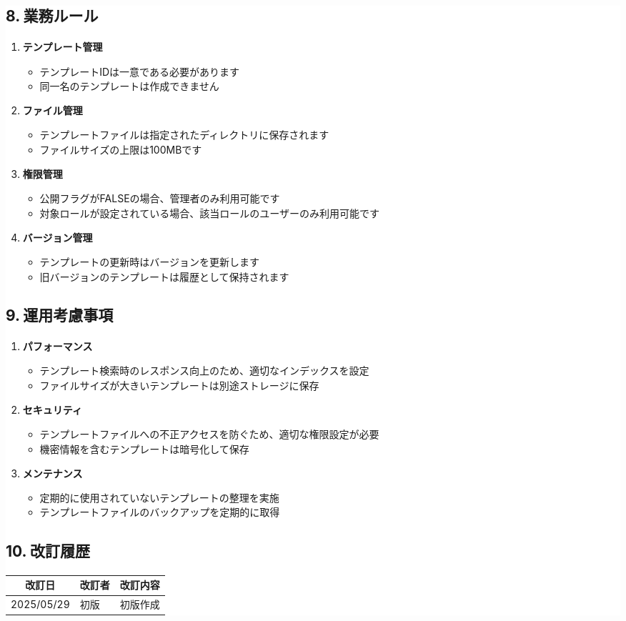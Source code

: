 ## 8. 業務ルール

1. **テンプレート管理**
   - テンプレートIDは一意である必要があります
   - 同一名のテンプレートは作成できません

2. **ファイル管理**
   - テンプレートファイルは指定されたディレクトリに保存されます
   - ファイルサイズの上限は100MBです

3. **権限管理**
   - 公開フラグがFALSEの場合、管理者のみ利用可能です
   - 対象ロールが設定されている場合、該当ロールのユーザーのみ利用可能です

4. **バージョン管理**
   - テンプレートの更新時はバージョンを更新します
   - 旧バージョンのテンプレートは履歴として保持されます

## 9. 運用考慮事項

1. **パフォーマンス**
   - テンプレート検索時のレスポンス向上のため、適切なインデックスを設定
   - ファイルサイズが大きいテンプレートは別途ストレージに保存

2. **セキュリティ**
   - テンプレートファイルへの不正アクセスを防ぐため、適切な権限設定が必要
   - 機密情報を含むテンプレートは暗号化して保存

3. **メンテナンス**
   - 定期的に使用されていないテンプレートの整理を実施
   - テンプレートファイルのバックアップを定期的に取得

## 10. 改訂履歴

| 改訂日     | 改訂者 | 改訂内容                                         |
|------------|--------|--------------------------------------------------|
| 2025/05/29 | 初版   | 初版作成                                         |
